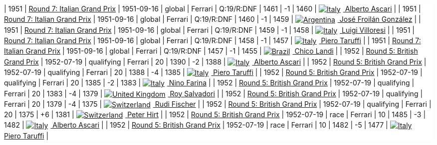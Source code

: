 | 1951 | [Round 7: Italian Grand Prix](../seasons/1951-season-report#round-7-italian-grand-prix) | 1951-09-16 | global | Ferrari | Q:19/R:DNF | 1461 | -1 | 1460 | [<img src="https://upload.wikimedia.org/wikipedia/commons/0/03/Flag_of_Italy.svg" alt="Italy" width="20" height="auto" style="vertical-align: middle; margin-right: 5px;" onerror="this.outerHTML='🇮🇹'; this.style.marginRight='5px';"/> Alberto Ascari](alberto-ascari) |
| 1951 | [Round 7: Italian Grand Prix](../seasons/1951-season-report#round-7-italian-grand-prix) | 1951-09-16 | global | Ferrari | Q:19/R:DNF | 1460 | -1 | 1459 | [<img src="https://upload.wikimedia.org/wikipedia/commons/1/1a/Flag_of_Argentina.svg" alt="Argentina" width="20" height="auto" style="vertical-align: middle; margin-right: 5px;" onerror="this.outerHTML='🇦🇷'; this.style.marginRight='5px';"/> José Froilán González](jos-froiln-gonzlez) |
| 1951 | [Round 7: Italian Grand Prix](../seasons/1951-season-report#round-7-italian-grand-prix) | 1951-09-16 | global | Ferrari | Q:19/R:DNF | 1459 | -1 | 1458 | [<img src="https://upload.wikimedia.org/wikipedia/commons/0/03/Flag_of_Italy.svg" alt="Italy" width="20" height="auto" style="vertical-align: middle; margin-right: 5px;" onerror="this.outerHTML='🇮🇹'; this.style.marginRight='5px';"/> Luigi Villoresi](luigi-villoresi) |
| 1951 | [Round 7: Italian Grand Prix](../seasons/1951-season-report#round-7-italian-grand-prix) | 1951-09-16 | global | Ferrari | Q:19/R:DNF | 1458 | -1 | 1457 | [<img src="https://upload.wikimedia.org/wikipedia/commons/0/03/Flag_of_Italy.svg" alt="Italy" width="20" height="auto" style="vertical-align: middle; margin-right: 5px;" onerror="this.outerHTML='🇮🇹'; this.style.marginRight='5px';"/> Piero Taruffi](piero-taruffi) |
| 1951 | [Round 7: Italian Grand Prix](../seasons/1951-season-report#round-7-italian-grand-prix) | 1951-09-16 | global | Ferrari | Q:19/R:DNF | 1457 | -1 | 1455 | [<img src="https://upload.wikimedia.org/wikipedia/commons/0/05/Flag_of_Brazil.svg" alt="Brazil" width="20" height="auto" style="vertical-align: middle; margin-right: 5px;" onerror="this.outerHTML='🇧🇷'; this.style.marginRight='5px';"/> Chico Landi](chico-landi) |
| 1952 | [Round 5: British Grand Prix](../seasons/1952-season-report#round-5-british-grand-prix) | 1952-07-19 | qualifying | Ferrari | 20 | 1390 | -2 | 1388 | [<img src="https://upload.wikimedia.org/wikipedia/commons/0/03/Flag_of_Italy.svg" alt="Italy" width="20" height="auto" style="vertical-align: middle; margin-right: 5px;" onerror="this.outerHTML='🇮🇹'; this.style.marginRight='5px';"/> Alberto Ascari](alberto-ascari) |
| 1952 | [Round 5: British Grand Prix](../seasons/1952-season-report#round-5-british-grand-prix) | 1952-07-19 | qualifying | Ferrari | 20 | 1388 | -4 | 1385 | [<img src="https://upload.wikimedia.org/wikipedia/commons/0/03/Flag_of_Italy.svg" alt="Italy" width="20" height="auto" style="vertical-align: middle; margin-right: 5px;" onerror="this.outerHTML='🇮🇹'; this.style.marginRight='5px';"/> Piero Taruffi](piero-taruffi) |
| 1952 | [Round 5: British Grand Prix](../seasons/1952-season-report#round-5-british-grand-prix) | 1952-07-19 | qualifying | Ferrari | 20 | 1385 | -2 | 1383 | [<img src="https://upload.wikimedia.org/wikipedia/commons/0/03/Flag_of_Italy.svg" alt="Italy" width="20" height="auto" style="vertical-align: middle; margin-right: 5px;" onerror="this.outerHTML='🇮🇹'; this.style.marginRight='5px';"/> Nino Farina](nino-farina) |
| 1952 | [Round 5: British Grand Prix](../seasons/1952-season-report#round-5-british-grand-prix) | 1952-07-19 | qualifying | Ferrari | 20 | 1383 | -4 | 1379 | [<img src="https://upload.wikimedia.org/wikipedia/commons/thumb/8/83/Flag_of_the_United_Kingdom_%283-5%29.svg/512px-Flag_of_the_United_Kingdom_%283-5%29.svg.png?20250726143817" alt="United Kingdom" width="20" height="auto" style="vertical-align: middle; margin-right: 5px;" onerror="this.outerHTML='🇬🇧'; this.style.marginRight='5px';"/> Roy Salvadori](roy-salvadori) |
| 1952 | [Round 5: British Grand Prix](../seasons/1952-season-report#round-5-british-grand-prix) | 1952-07-19 | qualifying | Ferrari | 20 | 1379 | -4 | 1375 | [<img src="https://upload.wikimedia.org/wikipedia/commons/f/f3/Flag_of_Switzerland.svg" alt="Switzerland" width="20" height="auto" style="vertical-align: middle; margin-right: 5px;" onerror="this.outerHTML='🇨🇭'; this.style.marginRight='5px';"/> Rudi Fischer](rudi-fischer) |
| 1952 | [Round 5: British Grand Prix](../seasons/1952-season-report#round-5-british-grand-prix) | 1952-07-19 | qualifying | Ferrari | 20 | 1375 | +6 | 1381 | [<img src="https://upload.wikimedia.org/wikipedia/commons/f/f3/Flag_of_Switzerland.svg" alt="Switzerland" width="20" height="auto" style="vertical-align: middle; margin-right: 5px;" onerror="this.outerHTML='🇨🇭'; this.style.marginRight='5px';"/> Peter Hirt](peter-hirt) |
| 1952 | [Round 5: British Grand Prix](../seasons/1952-season-report#round-5-british-grand-prix) | 1952-07-19 | race | Ferrari | 10 | 1485 | -3 | 1482 | [<img src="https://upload.wikimedia.org/wikipedia/commons/0/03/Flag_of_Italy.svg" alt="Italy" width="20" height="auto" style="vertical-align: middle; margin-right: 5px;" onerror="this.outerHTML='🇮🇹'; this.style.marginRight='5px';"/> Alberto Ascari](alberto-ascari) |
| 1952 | [Round 5: British Grand Prix](../seasons/1952-season-report#round-5-british-grand-prix) | 1952-07-19 | race | Ferrari | 10 | 1482 | -5 | 1477 | [<img src="https://upload.wikimedia.org/wikipedia/commons/0/03/Flag_of_Italy.svg" alt="Italy" width="20" height="auto" style="vertical-align: middle; margin-right: 5px;" onerror="this.outerHTML='🇮🇹'; this.style.marginRight='5px';"/> Piero Taruffi](piero-taruffi) |